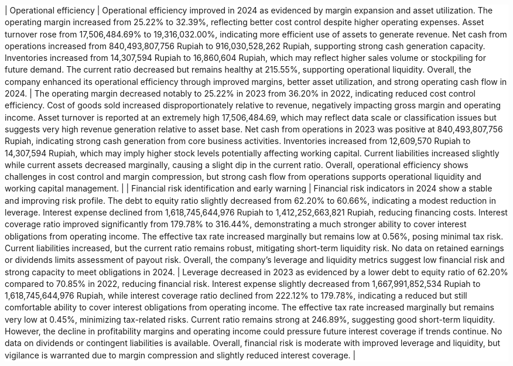 | Operational efficiency | Operational efficiency improved in 2024 as evidenced by margin expansion and asset utilization. The operating margin increased from 25.22% to 32.39%, reflecting better cost control despite higher operating expenses. Asset turnover rose from 17,506,484.69% to 19,316,032.00%, indicating more efficient use of assets to generate revenue. Net cash from operations increased from 840,493,807,756 Rupiah to 916,030,528,262 Rupiah, supporting strong cash generation capacity. Inventories increased from 14,307,594 Rupiah to 16,860,604 Rupiah, which may reflect higher sales volume or stockpiling for future demand. The current ratio decreased but remains healthy at 215.55%, supporting operational liquidity. Overall, the company enhanced its operational efficiency through improved margins, better asset utilization, and strong operating cash flow in 2024. | The operating margin decreased notably to 25.22% in 2023 from 36.20% in 2022, indicating reduced cost control efficiency. Cost of goods sold increased disproportionately relative to revenue, negatively impacting gross margin and operating income. Asset turnover is reported at an extremely high 17,506,484.69, which may reflect data scale or classification issues but suggests very high revenue generation relative to asset base. Net cash from operations in 2023 was positive at 840,493,807,756 Rupiah, indicating strong cash generation from core business activities. Inventories increased from 12,609,570 Rupiah to 14,307,594 Rupiah, which may imply higher stock levels potentially affecting working capital. Current liabilities increased slightly while current assets decreased marginally, causing a slight dip in the current ratio. Overall, operational efficiency shows challenges in cost control and margin compression, but strong cash flow from operations supports operational liquidity and working capital management. |
| Financial risk identification and early warning | Financial risk indicators in 2024 show a stable and improving risk profile. The debt to equity ratio slightly decreased from 62.20% to 60.66%, indicating a modest reduction in leverage. Interest expense declined from 1,618,745,644,976 Rupiah to 1,412,252,663,821 Rupiah, reducing financing costs. Interest coverage ratio improved significantly from 179.78% to 316.44%, demonstrating a much stronger ability to cover interest obligations from operating income. The effective tax rate increased marginally but remains low at 0.56%, posing minimal tax risk. Current liabilities increased, but the current ratio remains robust, mitigating short-term liquidity risk. No data on retained earnings or dividends limits assessment of payout risk. Overall, the company’s leverage and liquidity metrics suggest low financial risk and strong capacity to meet obligations in 2024. | Leverage decreased in 2023 as evidenced by a lower debt to equity ratio of 62.20% compared to 70.85% in 2022, reducing financial risk. Interest expense slightly decreased from 1,667,991,852,534 Rupiah to 1,618,745,644,976 Rupiah, while interest coverage ratio declined from 222.12% to 179.78%, indicating a reduced but still comfortable ability to cover interest obligations from operating income. The effective tax rate increased marginally but remains very low at 0.45%, minimizing tax-related risks. Current ratio remains strong at 246.89%, suggesting good short-term liquidity. However, the decline in profitability margins and operating income could pressure future interest coverage if trends continue. No data on dividends or contingent liabilities is available. Overall, financial risk is moderate with improved leverage and liquidity, but vigilance is warranted due to margin compression and slightly reduced interest coverage. |